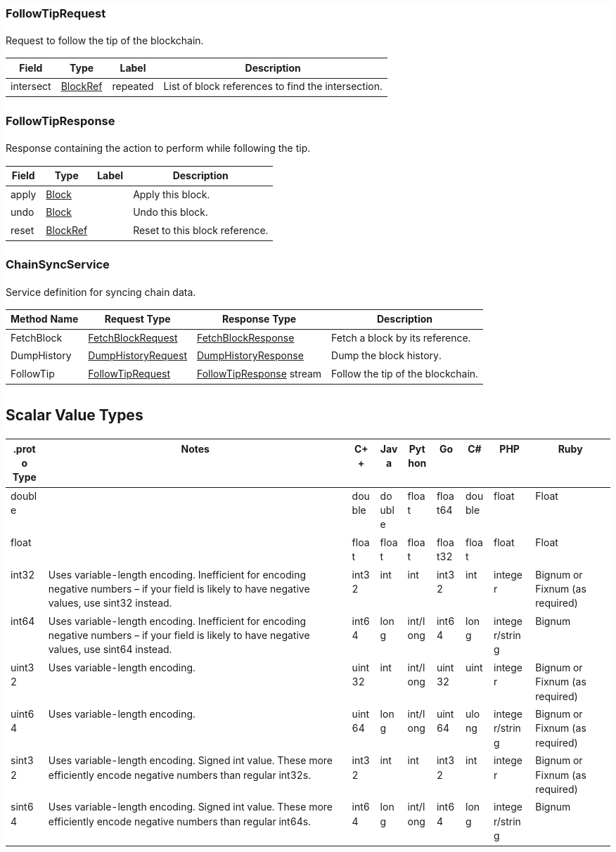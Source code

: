 <a name="utxorpc-sync-v1-FollowTipRequest"></a>

### FollowTipRequest
Request to follow the tip of the blockchain.


| Field | Type | Label | Description |
| ----- | ---- | ----- | ----------- |
| intersect | [BlockRef](#utxorpc-sync-v1-BlockRef) | repeated | List of block references to find the intersection. |






<a name="utxorpc-sync-v1-FollowTipResponse"></a>

### FollowTipResponse
Response containing the action to perform while following the tip.


| Field | Type | Label | Description |
| ----- | ---- | ----- | ----------- |
| apply | [Block](#utxorpc-sync-v1-Block) |  | Apply this block. |
| undo | [Block](#utxorpc-sync-v1-Block) |  | Undo this block. |
| reset | [BlockRef](#utxorpc-sync-v1-BlockRef) |  | Reset to this block reference. |





 

 

 


<a name="utxorpc-sync-v1-ChainSyncService"></a>

### ChainSyncService
Service definition for syncing chain data.

| Method Name | Request Type | Response Type | Description |
| ----------- | ------------ | ------------- | ------------|
| FetchBlock | [FetchBlockRequest](#utxorpc-sync-v1-FetchBlockRequest) | [FetchBlockResponse](#utxorpc-sync-v1-FetchBlockResponse) | Fetch a block by its reference. |
| DumpHistory | [DumpHistoryRequest](#utxorpc-sync-v1-DumpHistoryRequest) | [DumpHistoryResponse](#utxorpc-sync-v1-DumpHistoryResponse) | Dump the block history. |
| FollowTip | [FollowTipRequest](#utxorpc-sync-v1-FollowTipRequest) | [FollowTipResponse](#utxorpc-sync-v1-FollowTipResponse) stream | Follow the tip of the blockchain. |

 



## Scalar Value Types

| .proto Type | Notes | C++ | Java | Python | Go | C# | PHP | Ruby |
| ----------- | ----- | --- | ---- | ------ | -- | -- | --- | ---- |
| <a name="double" /> double |  | double | double | float | float64 | double | float | Float |
| <a name="float" /> float |  | float | float | float | float32 | float | float | Float |
| <a name="int32" /> int32 | Uses variable-length encoding. Inefficient for encoding negative numbers – if your field is likely to have negative values, use sint32 instead. | int32 | int | int | int32 | int | integer | Bignum or Fixnum (as required) |
| <a name="int64" /> int64 | Uses variable-length encoding. Inefficient for encoding negative numbers – if your field is likely to have negative values, use sint64 instead. | int64 | long | int/long | int64 | long | integer/string | Bignum |
| <a name="uint32" /> uint32 | Uses variable-length encoding. | uint32 | int | int/long | uint32 | uint | integer | Bignum or Fixnum (as required) |
| <a name="uint64" /> uint64 | Uses variable-length encoding. | uint64 | long | int/long | uint64 | ulong | integer/string | Bignum or Fixnum (as required) |
| <a name="sint32" /> sint32 | Uses variable-length encoding. Signed int value. These more efficiently encode negative numbers than regular int32s. | int32 | int | int | int32 | int | integer | Bignum or Fixnum (as required) |
| <a name="sint64" /> sint64 | Uses variable-length encoding. Signed int value. These more efficiently encode negative numbers than regular int64s. | int64 | long | int/long | int64 | long | integer/string | Bignum |